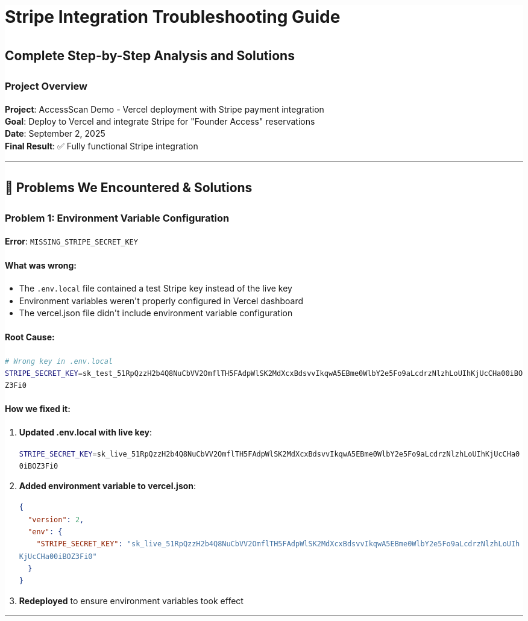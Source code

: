 # Stripe Integration Troubleshooting Guide
## Complete Step-by-Step Analysis and Solutions

### Project Overview
**Project**: AccessScan Demo - Vercel deployment with Stripe payment integration  
**Goal**: Deploy to Vercel and integrate Stripe for "Founder Access" reservations  
**Date**: September 2, 2025  
**Final Result**: ✅ Fully functional Stripe integration

---

## 🚨 Problems We Encountered & Solutions

### Problem 1: Environment Variable Configuration
**Error**: `MISSING_STRIPE_SECRET_KEY`

#### What was wrong:
- The `.env.local` file contained a test Stripe key instead of the live key
- Environment variables weren't properly configured in Vercel dashboard
- The vercel.json file didn't include environment variable configuration

#### Root Cause:
```bash
# Wrong key in .env.local
STRIPE_SECRET_KEY=sk_test_51RpQzzH2b4Q8NuCbVV2OmflTH5FAdpWlSK2MdXcxBdsvvIkqwA5EBme0WlbY2e5Fo9aLcdrzNlzhLoUIhKjUcCHa00iBOZ3Fi0
```

#### How we fixed it:
1. **Updated .env.local with live key**:
   ```bash
   STRIPE_SECRET_KEY=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
   ```

2. **Added environment variable to vercel.json**:
   ```json
   {
     "version": 2,
     "env": {
       "STRIPE_SECRET_KEY": "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"
     }
   }
   ```

3. **Redeployed** to ensure environment variables took effect

---
